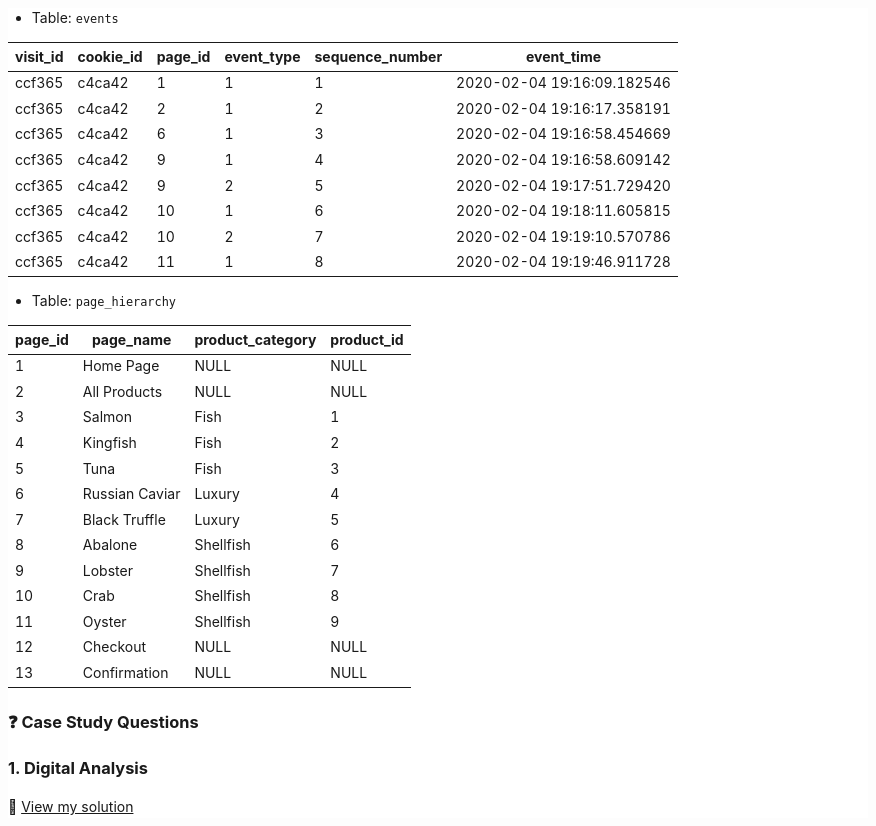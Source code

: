 - Table: `events`

| visit_id | cookie_id | page_id | event_type | sequence_number | event_time                |
|----------|-----------|---------|------------|-----------------|---------------------------|
| ccf365   | c4ca42    | 1       | 1          | 1               | 2020-02-04 19:16:09.182546 |
| ccf365   | c4ca42    | 2       | 1          | 2               | 2020-02-04 19:16:17.358191 |
| ccf365   | c4ca42    | 6       | 1          | 3               | 2020-02-04 19:16:58.454669 |
| ccf365   | c4ca42    | 9       | 1          | 4               | 2020-02-04 19:16:58.609142 |
| ccf365   | c4ca42    | 9       | 2          | 5               | 2020-02-04 19:17:51.729420 |
| ccf365   | c4ca42    | 10      | 1          | 6               | 2020-02-04 19:18:11.605815 |
| ccf365   | c4ca42    | 10      | 2          | 7               | 2020-02-04 19:19:10.570786 |
| ccf365   | c4ca42    | 11      | 1          | 8               | 2020-02-04 19:19:46.911728 |

- Table: `page_hierarchy`

| page_id | page_name     | product_category | product_id |
|---------|---------------|------------------|------------|
| 1       | Home Page     | NULL             | NULL       |
| 2       | All Products  | NULL             | NULL       |
| 3       | Salmon        | Fish             | 1          |
| 4       | Kingfish      | Fish             | 2          |
| 5       | Tuna          | Fish             | 3          |
| 6       | Russian Caviar| Luxury           | 4          |
| 7       | Black Truffle | Luxury           | 5          |
| 8       | Abalone       | Shellfish        | 6          |
| 9       | Lobster       | Shellfish        | 7          |
| 10      | Crab          | Shellfish        | 8          |
| 11      | Oyster        | Shellfish        | 9          |
| 12      | Checkout      | NULL             | NULL       |
| 13      | Confirmation  | NULL             | NULL       |


### ❓ Case Study Questions

### 1. Digital Analysis

📄 [View my solution](https://github.com/QuyenNguyen0611/8-Week-SQL-Challenge/blob/main/Case%20study%206%20-%20Clique%20Bait/Solution/2.%20Digital%20Analysis.md)
